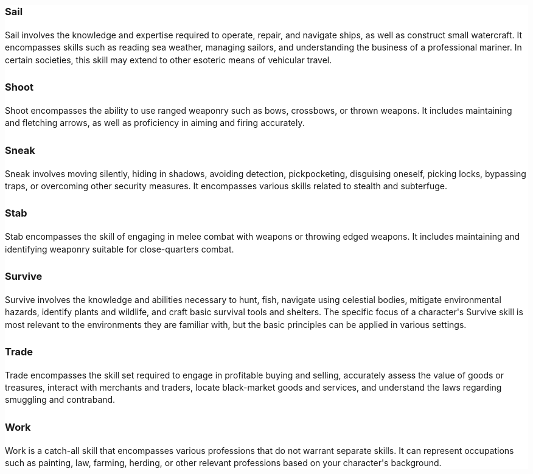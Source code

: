 ### Sail

Sail involves the knowledge and expertise required to operate, repair, and navigate ships, as well as construct small watercraft. It encompasses skills such as reading sea weather, managing sailors, and understanding the business of a professional mariner. In certain societies, this skill may extend to other esoteric means of vehicular travel.

### Shoot

Shoot encompasses the ability to use ranged weaponry such as bows, crossbows, or thrown weapons. It includes maintaining and fletching arrows, as well as proficiency in aiming and firing accurately.

### Sneak

Sneak involves moving silently, hiding in shadows, avoiding detection, pickpocketing, disguising oneself, picking locks, bypassing traps, or overcoming other security measures. It encompasses various skills related to stealth and subterfuge.

### Stab

Stab encompasses the skill of engaging in melee combat with weapons or throwing edged weapons. It includes maintaining and identifying weaponry suitable for close-quarters combat.

### Survive

Survive involves the knowledge and abilities necessary to hunt, fish, navigate using celestial bodies, mitigate environmental hazards, identify plants and wildlife, and craft basic survival tools and shelters. The specific focus of a character's Survive skill is most relevant to the environments they are familiar with, but the basic principles can be applied in various settings.

### Trade

Trade encompasses the skill set required to engage in profitable buying and selling, accurately assess the value of goods or treasures, interact with merchants and traders, locate black-market goods and services, and understand the laws regarding smuggling and contraband.

### Work

Work is a catch-all skill that encompasses various professions that do not warrant separate skills. It can represent occupations such as painting, law, farming, herding, or other relevant professions based on your character's background.
